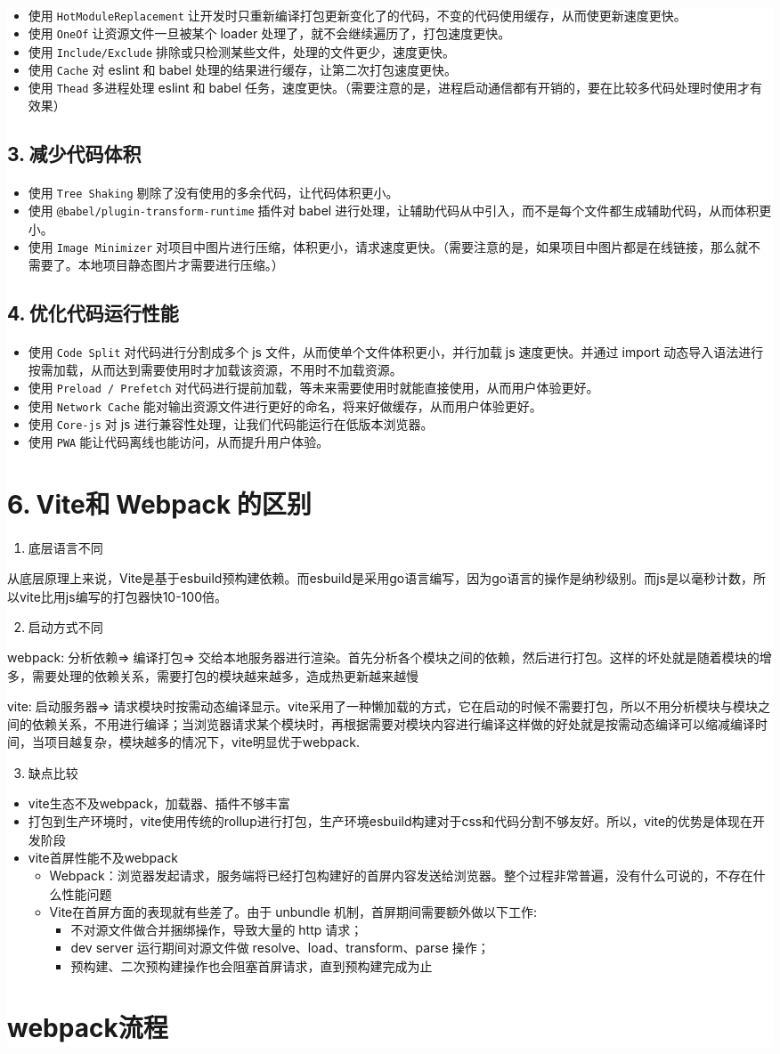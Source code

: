 - 使用 `HotModuleReplacement` 让开发时只重新编译打包更新变化了的代码，不变的代码使用缓存，从而使更新速度更快。
- 使用 `OneOf` 让资源文件一旦被某个 loader 处理了，就不会继续遍历了，打包速度更快。
- 使用 `Include/Exclude` 排除或只检测某些文件，处理的文件更少，速度更快。
- 使用 `Cache` 对 eslint 和 babel 处理的结果进行缓存，让第二次打包速度更快。
- 使用 `Thead` 多进程处理 eslint 和 babel 任务，速度更快。（需要注意的是，进程启动通信都有开销的，要在比较多代码处理时使用才有效果）

## 3. 减少代码体积

- 使用 `Tree Shaking` 剔除了没有使用的多余代码，让代码体积更小。
- 使用 `@babel/plugin-transform-runtime` 插件对 babel 进行处理，让辅助代码从中引入，而不是每个文件都生成辅助代码，从而体积更小。
- 使用 `Image Minimizer` 对项目中图片进行压缩，体积更小，请求速度更快。（需要注意的是，如果项目中图片都是在线链接，那么就不需要了。本地项目静态图片才需要进行压缩。）

## 4. 优化代码运行性能

- 使用 `Code Split` 对代码进行分割成多个 js 文件，从而使单个文件体积更小，并行加载 js 速度更快。并通过 import 动态导入语法进行按需加载，从而达到需要使用时才加载该资源，不用时不加载资源。
- 使用 `Preload / Prefetch` 对代码进行提前加载，等未来需要使用时就能直接使用，从而用户体验更好。
- 使用 `Network Cache` 能对输出资源文件进行更好的命名，将来好做缓存，从而用户体验更好。
- 使用 `Core-js` 对 js 进行兼容性处理，让我们代码能运行在低版本浏览器。
- 使用 `PWA` 能让代码离线也能访问，从而提升用户体验。







# 6. Vite和 Webpack 的区别

1. 底层语言不同

从底层原理上来说，Vite是基于esbuild预构建依赖。而esbuild是采用go语言编写，因为go语言的操作是纳秒级别。而js是以毫秒计数，所以vite比用js编写的打包器快10-100倍。

2. 启动方式不同

webpack: 分析依赖=> 编译打包=> 交给本地服务器进行渲染。首先分析各个模块之间的依赖，然后进行打包。这样的坏处就是随着模块的增多，需要处理的依赖关系，需要打包的模块越来越多，造成热更新越来越慢

vite: 启动服务器=> 请求模块时按需动态编译显示。vite采用了一种懒加载的方式，它在启动的时候不需要打包，所以不用分析模块与模块之间的依赖关系，不用进行编译；当浏览器请求某个模块时，再根据需要对模块内容进行编译这样做的好处就是按需动态编译可以缩减编译时间，当项目越复杂，模块越多的情况下，vite明显优于webpack.

3. 缺点比较

- vite生态不及webpack，加载器、插件不够丰富
- 打包到生产环境时，vite使用传统的rollup进行打包，生产环境esbuild构建对于css和代码分割不够友好。所以，vite的优势是体现在开发阶段
- vite首屏性能不及webpack
  -  Webpack：浏览器发起请求，服务端将已经打包构建好的首屏内容发送给浏览器。整个过程非常普遍，没有什么可说的，不存在什么性能问题
  -  Vite在首屏方面的表现就有些差了。由于 unbundle 机制，首屏期间需要额外做以下工作:
     - 不对源文件做合并捆绑操作，导致大量的 http 请求；
     - dev server 运行期间对源文件做 resolve、load、transform、parse 操作；
     - 预构建、二次预构建操作也会阻塞首屏请求，直到预构建完成为止





# webpack流程
